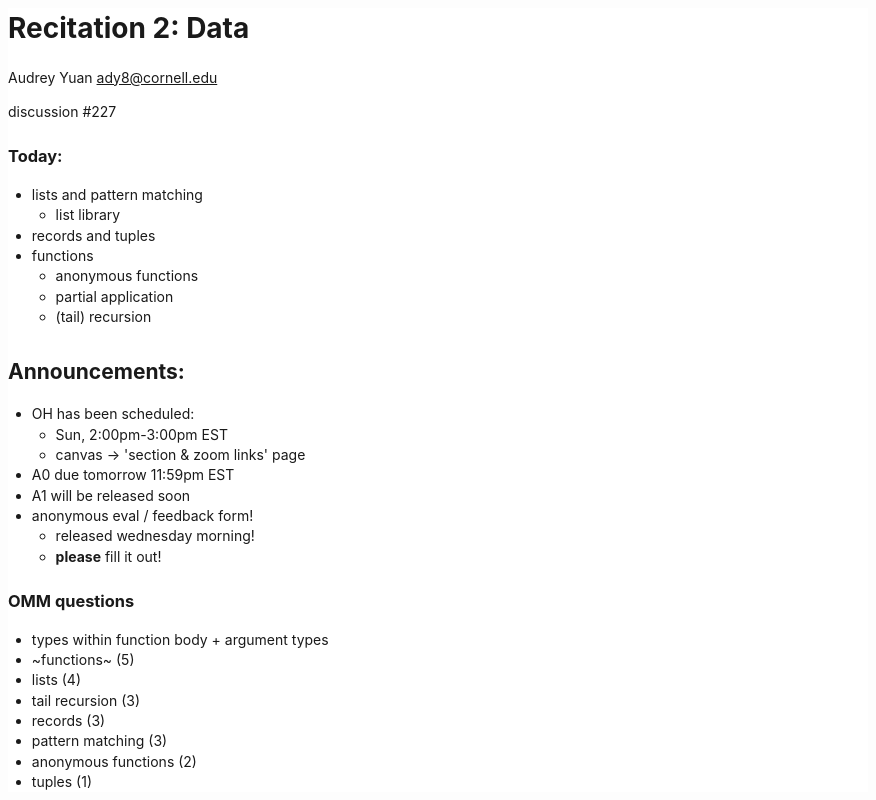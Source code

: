 

# Recitation 2: Data

Audrey Yuan
ady8@cornell.edu

discussion #227




### Today:

- lists and pattern matching
  * list library
- records and tuples
- functions
  * anonymous functions
  * partial application
  * (tail) recursion











## Announcements:

- OH has been scheduled:
  * Sun, 2:00pm-3:00pm EST
  * canvas -> 'section & zoom links' page
- A0 due tomorrow 11:59pm EST
- A1 will be released soon
- anonymous eval / feedback form!
  * released wednesday morning!
  * **please** fill it out!












### OMM questions

- types within function body + argument types
- ~functions~ (5)
- lists (4)
- tail recursion (3)
- records (3)
- pattern matching (3)
- anonymous functions (2)
- tuples (1)
